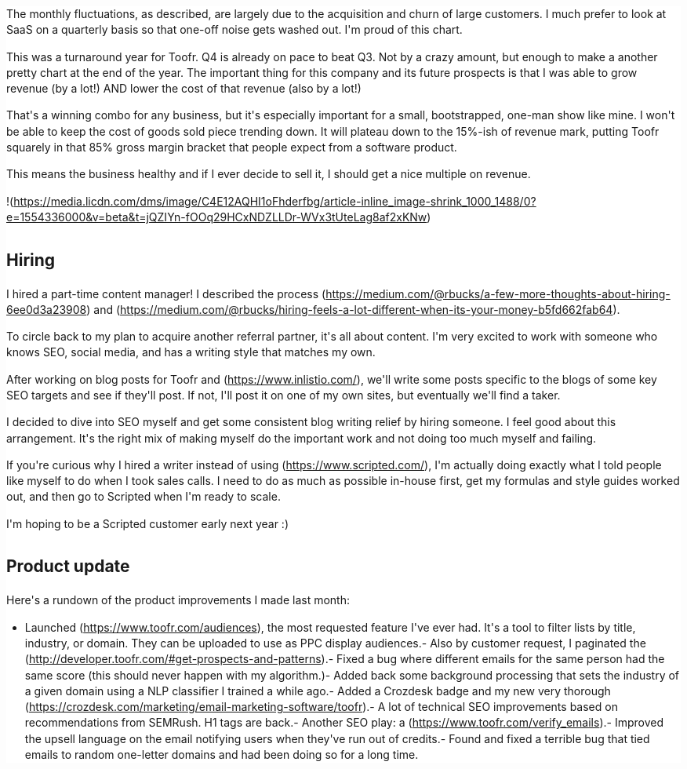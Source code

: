 The monthly fluctuations, as described, are largely due to the acquisition and churn of large customers. I much prefer to look at SaaS on a quarterly basis so that one-off noise gets washed out. I'm proud of this chart.

This was a turnaround year for Toofr. Q4 is already on pace to beat Q3. Not by a crazy amount, but enough to make a another pretty chart at the end of the year. The important thing for this company and its future prospects is that I was able to grow revenue (by a lot!) AND lower the cost of that revenue (also by a lot!)

That's a winning combo for any business, but it's especially important for a small, bootstrapped, one-man show like mine. I won't be able to keep the cost of goods sold piece trending down. It will plateau down to the 15%-ish of revenue mark, putting Toofr squarely in that 85% gross margin bracket that people expect from a software product.

This means the business healthy and if I ever decide to sell it, I should get a nice multiple on revenue.

!(https://media.licdn.com/dms/image/C4E12AQHI1oFhderfbg/article-inline_image-shrink_1000_1488/0?e=1554336000&v=beta&t=jQZIYn-fOOq29HCxNDZLLDr-WVx3tUteLag8af2xKNw)

## Hiring

I hired a part-time content manager! I described the process (https://medium.com/@rbucks/a-few-more-thoughts-about-hiring-6ee0d3a23908) and (https://medium.com/@rbucks/hiring-feels-a-lot-different-when-its-your-money-b5fd662fab64).

To circle back to my plan to acquire another referral partner, it's all about content. I'm very excited to work with someone who knows SEO, social media, and has a writing style that matches my own.

After working on blog posts for Toofr and (https://www.inlistio.com/), we'll write some posts specific to the blogs of some key SEO targets and see if they'll post. If not, I'll post it on one of my own sites, but eventually we'll find a taker.

I decided to dive into SEO myself and get some consistent blog writing relief by hiring someone. I feel good about this arrangement. It's the right mix of making myself do the important work and not doing too much myself and failing.

If you're curious why I hired a writer instead of using (https://www.scripted.com/), I'm actually doing exactly what I told people like myself to do when I took sales calls. I need to do as much as possible in-house first, get my formulas and style guides worked out, and then go to Scripted when I'm ready to scale.

I'm hoping to be a Scripted customer early next year :)

## Product update

Here's a rundown of the product improvements I made last month:

- Launched (https://www.toofr.com/audiences), the most requested feature I've ever had. It's a tool to filter lists by title, industry, or domain. They can be uploaded to use as PPC display audiences.- Also by customer request, I paginated the (http://developer.toofr.com/#get-prospects-and-patterns).- Fixed a bug where different emails for the same person had the same score (this should never happen with my algorithm.)- Added back some background processing that sets the industry of a given domain using a NLP classifier I trained a while ago.- Added a Crozdesk badge and my new very thorough (https://crozdesk.com/marketing/email-marketing-software/toofr).- A lot of technical SEO improvements based on recommendations from SEMRush. H1 tags are back.- Another SEO play: a (https://www.toofr.com/verify_emails).- Improved the upsell language on the email notifying users when they've run out of credits.- Found and fixed a terrible bug that tied emails to random one-letter domains and had been doing so for a long time.
